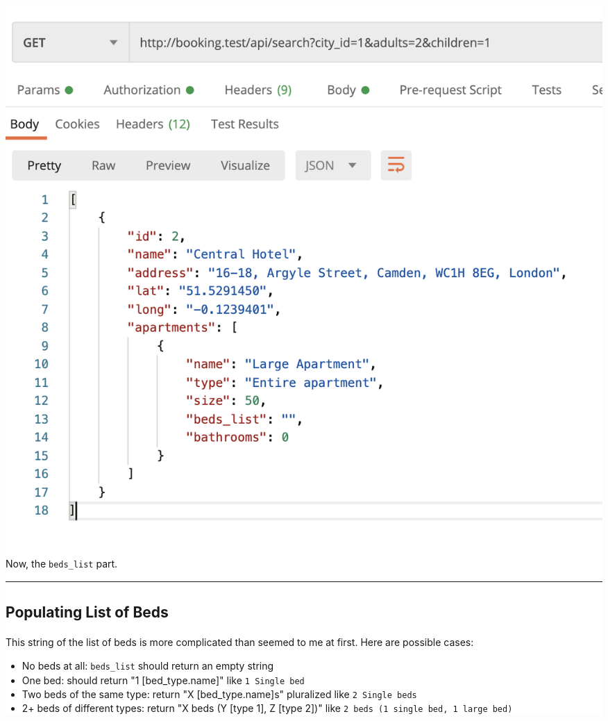 ![Property search postman fields](images/property-search-fields-postman.png)

Now, the `beds_list` part.

- - - - -

## Populating List of Beds

This string of the list of beds is more complicated than seemed to me at first. Here are possible cases:

- No beds at all: `beds_list` should return an empty string
- One bed: should return "1 [bed_type.name]" like `1 Single bed`
- Two beds of the same type: return "X [bed_type.name]s" pluralized like `2 Single beds`
- 2+ beds of different types: return "X beds (Y [type 1], Z [type 2])" like `2 beds (1 single bed, 1 large bed)`
